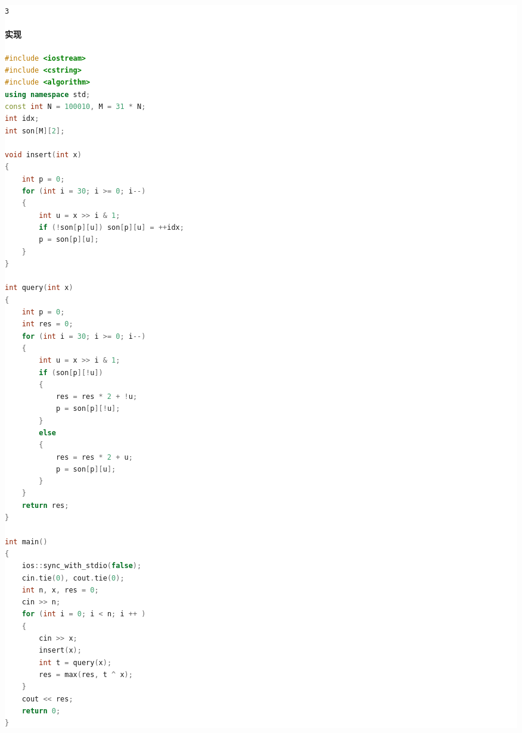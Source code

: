 ```
3
```



#### 实现

```c++
#include <iostream>
#include <cstring>
#include <algorithm>
using namespace std;
const int N = 100010, M = 31 * N;
int idx;
int son[M][2];

void insert(int x)
{
    int p = 0;
    for (int i = 30; i >= 0; i--)
    {
        int u = x >> i & 1; 
        if (!son[p][u]) son[p][u] = ++idx;
        p = son[p][u];
    }
}

int query(int x)
{
    int p = 0;
    int res = 0;
    for (int i = 30; i >= 0; i--)
    {
        int u = x >> i & 1;
        if (son[p][!u])
        {
            res = res * 2 + !u;
            p = son[p][!u];
        }
        else
        {
            res = res * 2 + u;
            p = son[p][u];
        }
    }
    return res;
}

int main()
{
    ios::sync_with_stdio(false);
    cin.tie(0), cout.tie(0);
    int n, x, res = 0;
    cin >> n;
    for (int i = 0; i < n; i ++ )
    {
        cin >> x;
        insert(x);
        int t = query(x);
        res = max(res, t ^ x);
    }
    cout << res;
    return 0;
}
```
